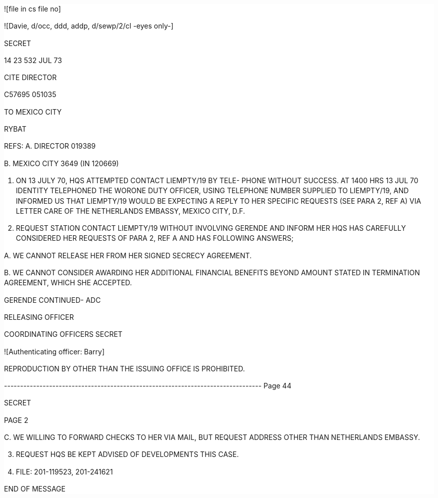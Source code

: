 ![file in cs file no]

![Davie, d/occ, ddd, addp, d/sewp/2/cl -eyes only-]

SECRET

14 23 532 JUL 73

CITE DIRECTOR

C57695
051035

TO MEXICO CITY

RYBAT

REFS: A. DIRECTOR 019389

B. MEXICO CITY 3649 (IN 120669)

1. ON 13 JULY 70, HQS ATTEMPTED CONTACT LIEMPTY/19 BY TELE- PHONE WITHOUT SUCCESS. AT 1400 HRS 13 JUL 70 IDENTITY TELEPHONED THE WORONE DUTY OFFICER, USING TELEPHONE NUMBER SUPPLIED TO LIEMPTY/19, AND INFORMED US THAT LIEMPTY/19 WOULD BE EXPECTING A REPLY TO HER SPECIFIC REQUESTS (SEE PARA 2, REF A) VIA LETTER CARE OF THE NETHERLANDS EMBASSY, MEXICO CITY, D.F.

2. REQUEST STATION CONTACT LIEMPTY/19 WITHOUT INVOLVING GERENDE AND INFORM HER HQS HAS CAREFULLY CONSIDERED HER REQUESTS OF PARA 2, REF A AND HAS FOLLOWING ANSWERS;

A. WE CANNOT RELEASE HER FROM HER SIGNED SECRECY AGREEMENT.

B. WE CANNOT CONSIDER AWARDING HER ADDITIONAL FINANCIAL BENEFITS BEYOND AMOUNT STATED IN TERMINATION AGREEMENT, WHICH SHE ACCEPTED.

GERENDE CONTINUED- ADC

RELEASING OFFICER

COORDINATING OFFICERS
SECRET

![Authenticating officer: Barry]

REPRODUCTION BY OTHER THAN THE ISSUING OFFICE IS PROHIBITED.


-------------------------------------------------------------------------------- Page 44

SECRET

PAGE 2

C. WE WILLING TO FORWARD CHECKS TO HER VIA MAIL, BUT REQUEST ADDRESS OTHER THAN NETHERLANDS EMBASSY.

3. REQUEST HQS BE KEPT ADVISED OF DEVELOPMENTS THIS CASE.

4. FILE: 201-119523, 201-241621

END OF MESSAGE

